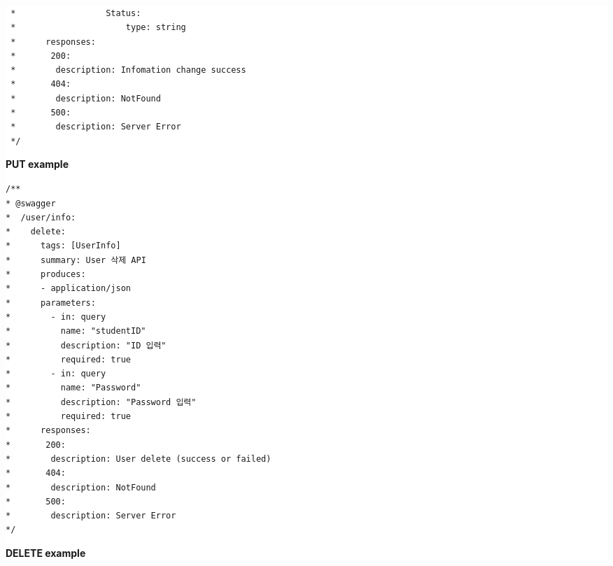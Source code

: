 ```
 *                  Status:
 *                      type: string
 *      responses:
 *       200:
 *        description: Infomation change success
 *       404:
 *        description: NotFound
 *       500:
 *        description: Server Error
 */
 ```
 **PUT example**  

 ```
 /**
 * @swagger
 *  /user/info:
 *    delete:
 *      tags: [UserInfo]
 *      summary: User 삭제 API
 *      produces:
 *      - application/json
 *      parameters:
 *        - in: query
 *          name: "studentID"
 *          description: "ID 입력"
 *          required: true
 *        - in: query
 *          name: "Password"
 *          description: "Password 입력"
 *          required: true
 *      responses:
 *       200:
 *        description: User delete (success or failed)
 *       404:
 *        description: NotFound
 *       500:
 *        description: Server Error
 */
 ```
 **DELETE example**  
